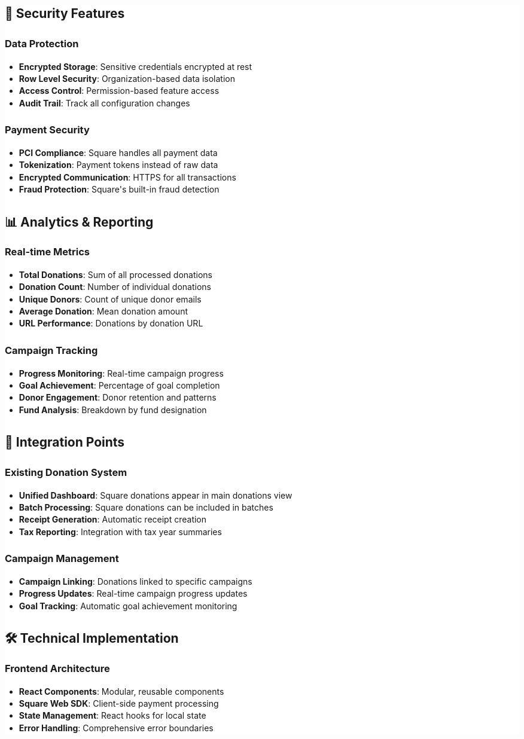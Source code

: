 ## 🔐 Security Features

### Data Protection
- **Encrypted Storage**: Sensitive credentials encrypted at rest
- **Row Level Security**: Organization-based data isolation
- **Access Control**: Permission-based feature access
- **Audit Trail**: Track all configuration changes

### Payment Security
- **PCI Compliance**: Square handles all payment data
- **Tokenization**: Payment tokens instead of raw data
- **Encrypted Communication**: HTTPS for all transactions
- **Fraud Protection**: Square's built-in fraud detection

## 📊 Analytics & Reporting

### Real-time Metrics
- **Total Donations**: Sum of all processed donations
- **Donation Count**: Number of individual donations
- **Unique Donors**: Count of unique donor emails
- **Average Donation**: Mean donation amount
- **URL Performance**: Donations by donation URL

### Campaign Tracking
- **Progress Monitoring**: Real-time campaign progress
- **Goal Achievement**: Percentage of goal completion
- **Donor Engagement**: Donor retention and patterns
- **Fund Analysis**: Breakdown by fund designation

## 🔄 Integration Points

### Existing Donation System
- **Unified Dashboard**: Square donations appear in main donations view
- **Batch Processing**: Square donations can be included in batches
- **Receipt Generation**: Automatic receipt creation
- **Tax Reporting**: Integration with tax year summaries

### Campaign Management
- **Campaign Linking**: Donations linked to specific campaigns
- **Progress Updates**: Real-time campaign progress updates
- **Goal Tracking**: Automatic goal achievement monitoring

## 🛠️ Technical Implementation

### Frontend Architecture
- **React Components**: Modular, reusable components
- **Square Web SDK**: Client-side payment processing
- **State Management**: React hooks for local state
- **Error Handling**: Comprehensive error boundaries
